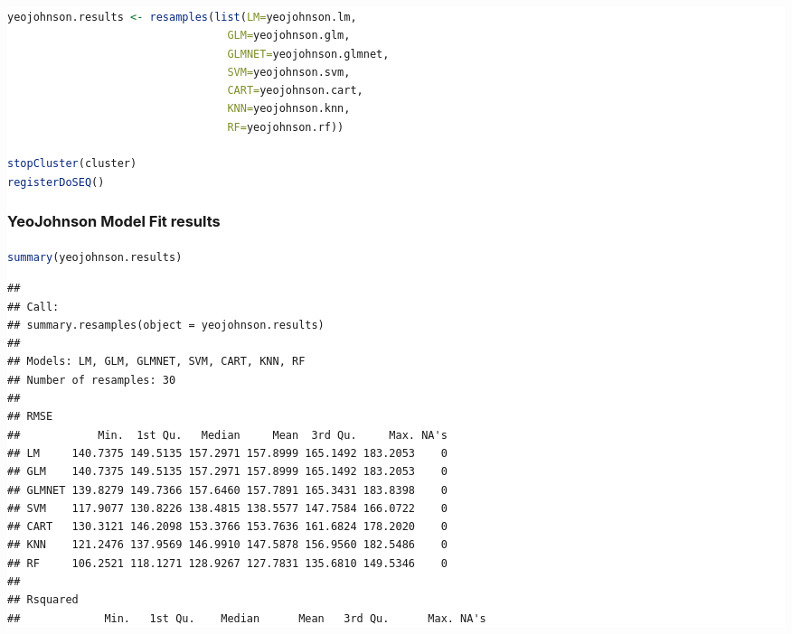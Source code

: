 ``` r
yeojohnson.results <- resamples(list(LM=yeojohnson.lm, 
                                  GLM=yeojohnson.glm, 
                                  GLMNET=yeojohnson.glmnet, 
                                  SVM=yeojohnson.svm,
                                  CART=yeojohnson.cart, 
                                  KNN=yeojohnson.knn,
                                  RF=yeojohnson.rf))

stopCluster(cluster)
registerDoSEQ()
```

### YeoJohnson Model Fit results

``` r
summary(yeojohnson.results)
```

    ## 
    ## Call:
    ## summary.resamples(object = yeojohnson.results)
    ## 
    ## Models: LM, GLM, GLMNET, SVM, CART, KNN, RF 
    ## Number of resamples: 30 
    ## 
    ## RMSE 
    ##            Min.  1st Qu.   Median     Mean  3rd Qu.     Max. NA's
    ## LM     140.7375 149.5135 157.2971 157.8999 165.1492 183.2053    0
    ## GLM    140.7375 149.5135 157.2971 157.8999 165.1492 183.2053    0
    ## GLMNET 139.8279 149.7366 157.6460 157.7891 165.3431 183.8398    0
    ## SVM    117.9077 130.8226 138.4815 138.5577 147.7584 166.0722    0
    ## CART   130.3121 146.2098 153.3766 153.7636 161.6824 178.2020    0
    ## KNN    121.2476 137.9569 146.9910 147.5878 156.9560 182.5486    0
    ## RF     106.2521 118.1271 128.9267 127.7831 135.6810 149.5346    0
    ## 
    ## Rsquared 
    ##             Min.   1st Qu.    Median      Mean   3rd Qu.      Max. NA's